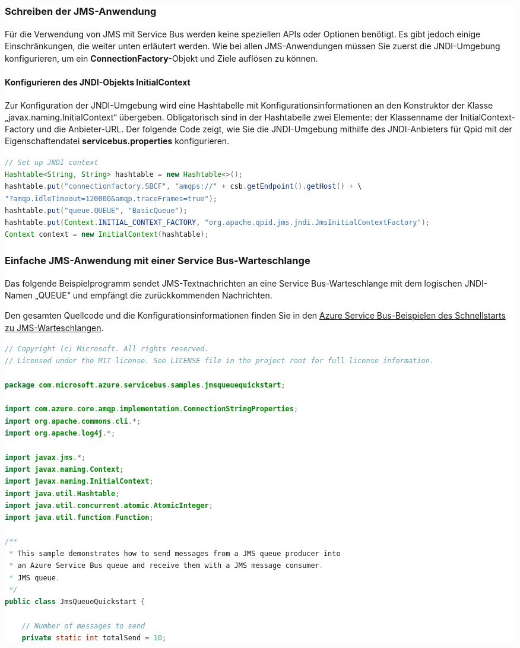 ### <a name="write-the-jms-application"></a>Schreiben der JMS-Anwendung

Für die Verwendung von JMS mit Service Bus werden keine speziellen APIs oder Optionen benötigt. Es gibt jedoch einige Einschränkungen, die weiter unten erläutert werden. Wie bei allen JMS-Anwendungen müssen Sie zuerst die JNDI-Umgebung konfigurieren, um ein **ConnectionFactory**-Objekt und Ziele auflösen zu können.

#### <a name="configure-the-jndi-initialcontext-object"></a>Konfigurieren des JNDI-Objekts InitialContext

Zur Konfiguration der JNDI-Umgebung wird eine Hashtabelle mit Konfigurationsinformationen an den Konstruktor der Klasse „javax.naming.InitialContext“ übergeben. Obligatorisch sind in der Hashtabelle zwei Elemente: der Klassenname der InitialContext-Factory und die Anbieter-URL. Der folgende Code zeigt, wie Sie die JNDI-Umgebung mithilfe des JNDI-Anbieters für Qpid mit der Eigenschaftendatei **servicebus.properties** konfigurieren.

```java
// Set up JNDI context
Hashtable<String, String> hashtable = new Hashtable<>();
hashtable.put("connectionfactory.SBCF", "amqps://" + csb.getEndpoint().getHost() + \
"?amqp.idleTimeout=120000&amqp.traceFrames=true");
hashtable.put("queue.QUEUE", "BasicQueue");
hashtable.put(Context.INITIAL_CONTEXT_FACTORY, "org.apache.qpid.jms.jndi.JmsInitialContextFactory");
Context context = new InitialContext(hashtable);
``` 

### <a name="a-simple-jms-application-that-uses-a-service-bus-queue"></a>Einfache JMS-Anwendung mit einer Service Bus-Warteschlange

Das folgende Beispielprogramm sendet JMS-Textnachrichten an eine Service Bus-Warteschlange mit dem logischen JNDI-Namen „QUEUE“ und empfängt die zurückkommenden Nachrichten.

Den gesamten Quellcode und die Konfigurationsinformationen finden Sie in den [Azure Service Bus-Beispielen des Schnellstarts zu JMS-Warteschlangen](https://github.com/Azure/azure-service-bus/tree/master/samples/Java/qpid-jms-client/JmsQueueQuickstart).

```java
// Copyright (c) Microsoft. All rights reserved.
// Licensed under the MIT license. See LICENSE file in the project root for full license information.

package com.microsoft.azure.servicebus.samples.jmsqueuequickstart;

import com.azure.core.amqp.implementation.ConnectionStringProperties;
import org.apache.commons.cli.*;
import org.apache.log4j.*;

import javax.jms.*;
import javax.naming.Context;
import javax.naming.InitialContext;
import java.util.Hashtable;
import java.util.concurrent.atomic.AtomicInteger;
import java.util.function.Function;

/**
 * This sample demonstrates how to send messages from a JMS queue producer into
 * an Azure Service Bus queue and receive them with a JMS message consumer.
 * JMS queue. 
 */
public class JmsQueueQuickstart {

    // Number of messages to send
    private static int totalSend = 10;
```